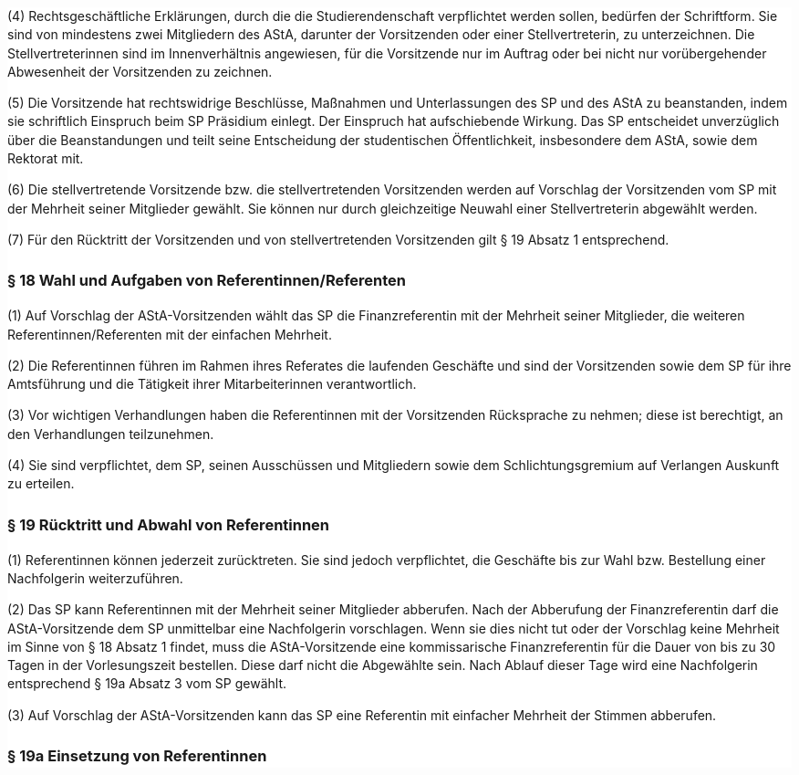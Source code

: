 (4) Rechtsgeschäftliche Erklärungen, durch die die Studierendenschaft verpflichtet
werden sollen, bedürfen der Schriftform. Sie sind von mindestens zwei Mitgliedern des
AStA, darunter der Vorsitzenden oder einer Stellvertreterin, zu unterzeichnen. Die
Stellvertreterinnen sind im Innenverhältnis angewiesen, für die Vorsitzende nur im
Auftrag oder bei nicht nur vorübergehender Abwesenheit der Vorsitzenden zu
zeichnen.

(5) Die Vorsitzende hat rechtswidrige Beschlüsse, Maßnahmen und Unterlassungen
des SP und des AStA zu beanstanden, indem sie schriftlich Einspruch beim SP Präsidium
einlegt. Der Einspruch hat aufschiebende Wirkung. Das SP entscheidet unverzüglich
über die Beanstandungen und teilt seine Entscheidung der studentischen
Öffentlichkeit, insbesondere dem AStA, sowie dem Rektorat mit.

(6) Die stellvertretende Vorsitzende bzw. die stellvertretenden Vorsitzenden werden
auf Vorschlag der Vorsitzenden vom SP mit der Mehrheit seiner Mitglieder gewählt.
Sie können nur durch gleichzeitige Neuwahl einer Stellvertreterin abgewählt werden.

(7) Für den Rücktritt der Vorsitzenden und von stellvertretenden Vorsitzenden gilt § 19
Absatz 1 entsprechend.


### § 18 Wahl und Aufgaben von Referentinnen/Referenten

(1) Auf Vorschlag der AStA-Vorsitzenden wählt das SP die Finanzreferentin mit der
Mehrheit seiner Mitglieder, die weiteren Referentinnen/Referenten mit der einfachen
Mehrheit.

(2) Die Referentinnen führen im Rahmen ihres Referates die laufenden Geschäfte und
sind der Vorsitzenden sowie dem SP für ihre Amtsführung und die Tätigkeit ihrer
Mitarbeiterinnen verantwortlich.

(3) Vor wichtigen Verhandlungen haben die Referentinnen mit der Vorsitzenden
Rücksprache zu nehmen; diese ist berechtigt, an den Verhandlungen teilzunehmen.

(4) Sie sind verpflichtet, dem SP, seinen Ausschüssen und Mitgliedern sowie dem Schlichtungsgremium
auf Verlangen Auskunft zu erteilen.


### § 19 Rücktritt und Abwahl von Referentinnen

(1) Referentinnen können jederzeit zurücktreten. Sie sind jedoch verpflichtet, die
Geschäfte bis zur Wahl bzw. Bestellung einer Nachfolgerin weiterzuführen.

(2) Das SP kann Referentinnen mit der Mehrheit seiner Mitglieder abberufen. Nach der Abberufung
der Finanzreferentin darf die AStA-Vorsitzende dem SP unmittelbar eine Nachfolgerin vorschlagen.
Wenn sie dies nicht tut oder der Vorschlag keine Mehrheit im Sinne von § 18 Absatz 1 findet, muss die
AStA-Vorsitzende eine kommissarische Finanzreferentin für die Dauer von bis zu 30 Tagen in der
Vorlesungszeit bestellen. Diese darf nicht die Abgewählte sein. Nach Ablauf dieser Tage wird eine
Nachfolgerin entsprechend § 19a Absatz 3 vom SP gewählt.

(3) Auf Vorschlag der AStA-Vorsitzenden kann das SP eine Referentin mit einfacher
Mehrheit der Stimmen abberufen.


### § 19a Einsetzung von Referentinnen
